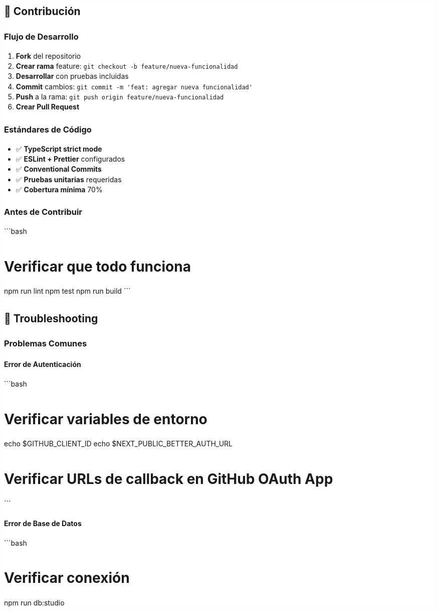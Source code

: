 ## 🤝 Contribución

### Flujo de Desarrollo

1. **Fork** del repositorio
2. **Crear rama** feature: `git checkout -b feature/nueva-funcionalidad`
3. **Desarrollar** con pruebas incluidas
4. **Commit** cambios: `git commit -m 'feat: agregar nueva funcionalidad'`
5. **Push** a la rama: `git push origin feature/nueva-funcionalidad`
6. **Crear Pull Request**

### Estándares de Código
- ✅ **TypeScript strict mode**
- ✅ **ESLint + Prettier** configurados
- ✅ **Conventional Commits**
- ✅ **Pruebas unitarias** requeridas
- ✅ **Cobertura mínima** 70%

### Antes de Contribuir

\`\`\`bash
# Verificar que todo funciona
npm run lint
npm test
npm run build
\`\`\`

## 🐛 Troubleshooting

### Problemas Comunes

#### Error de Autenticación
\`\`\`bash
# Verificar variables de entorno
echo $GITHUB_CLIENT_ID
echo $NEXT_PUBLIC_BETTER_AUTH_URL

# Verificar URLs de callback en GitHub OAuth App
\`\`\`

#### Error de Base de Datos
\`\`\`bash
# Verificar conexión
npm run db:studio
